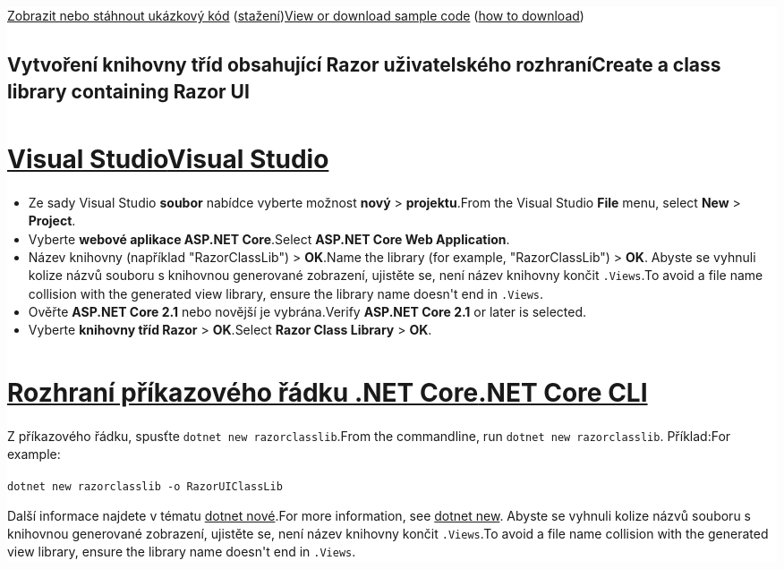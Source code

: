 <span data-ttu-id="33b46-110">[Zobrazit nebo stáhnout ukázkový kód](https://github.com/aspnet/Docs/tree/master/aspnetcore/mvc/razor-pages/ui-class/samples) ([stažení](xref:tutorials/index#how-to-download-a-sample))</span><span class="sxs-lookup"><span data-stu-id="33b46-110">[View or download sample code](https://github.com/aspnet/Docs/tree/master/aspnetcore/mvc/razor-pages/ui-class/samples) ([how to download](xref:tutorials/index#how-to-download-a-sample))</span></span>

## <a name="create-a-class-library-containing-razor-ui"></a><span data-ttu-id="33b46-111">Vytvoření knihovny tříd obsahující Razor uživatelského rozhraní</span><span class="sxs-lookup"><span data-stu-id="33b46-111">Create a class library containing Razor UI</span></span>

# <a name="visual-studiotabvisual-studio"></a>[<span data-ttu-id="33b46-112">Visual Studio</span><span class="sxs-lookup"><span data-stu-id="33b46-112">Visual Studio</span></span>](#tab/visual-studio)

* <span data-ttu-id="33b46-113">Ze sady Visual Studio **soubor** nabídce vyberte možnost **nový** > **projektu**.</span><span class="sxs-lookup"><span data-stu-id="33b46-113">From the Visual Studio **File** menu, select **New** > **Project**.</span></span>
* <span data-ttu-id="33b46-114">Vyberte **webové aplikace ASP.NET Core**.</span><span class="sxs-lookup"><span data-stu-id="33b46-114">Select **ASP.NET Core Web Application**.</span></span>
* <span data-ttu-id="33b46-115">Název knihovny (například "RazorClassLib") > **OK**.</span><span class="sxs-lookup"><span data-stu-id="33b46-115">Name the library (for example, "RazorClassLib") > **OK**.</span></span> <span data-ttu-id="33b46-116">Abyste se vyhnuli kolize názvů souboru s knihovnou generované zobrazení, ujistěte se, není název knihovny končit `.Views`.</span><span class="sxs-lookup"><span data-stu-id="33b46-116">To avoid a file name collision with the generated view library, ensure the library name doesn't end in `.Views`.</span></span>
* <span data-ttu-id="33b46-117">Ověřte **ASP.NET Core 2.1** nebo novější je vybrána.</span><span class="sxs-lookup"><span data-stu-id="33b46-117">Verify **ASP.NET Core 2.1** or later is selected.</span></span>
* <span data-ttu-id="33b46-118">Vyberte **knihovny tříd Razor** > **OK**.</span><span class="sxs-lookup"><span data-stu-id="33b46-118">Select **Razor Class Library** > **OK**.</span></span>

# <a name="net-core-clitabnetcore-cli"></a>[<span data-ttu-id="33b46-119">Rozhraní příkazového řádku .NET Core</span><span class="sxs-lookup"><span data-stu-id="33b46-119">.NET Core CLI</span></span>](#tab/netcore-cli)

<span data-ttu-id="33b46-120">Z příkazového řádku, spusťte `dotnet new razorclasslib`.</span><span class="sxs-lookup"><span data-stu-id="33b46-120">From the commandline, run `dotnet new razorclasslib`.</span></span> <span data-ttu-id="33b46-121">Příklad:</span><span class="sxs-lookup"><span data-stu-id="33b46-121">For example:</span></span>

``` CLI
dotnet new razorclasslib -o RazorUIClassLib
```

<span data-ttu-id="33b46-122">Další informace najdete v tématu [dotnet nové](/dotnet/core/tools/dotnet-new).</span><span class="sxs-lookup"><span data-stu-id="33b46-122">For more information, see [dotnet new](/dotnet/core/tools/dotnet-new).</span></span> <span data-ttu-id="33b46-123">Abyste se vyhnuli kolize názvů souboru s knihovnou generované zobrazení, ujistěte se, není název knihovny končit `.Views`.</span><span class="sxs-lookup"><span data-stu-id="33b46-123">To avoid a file name collision with the generated view library, ensure the library name doesn't end in `.Views`.</span></span>
